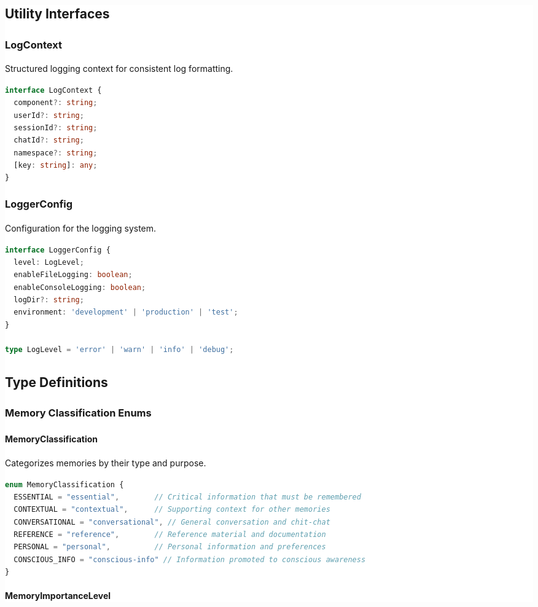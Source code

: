 ## Utility Interfaces

### LogContext

Structured logging context for consistent log formatting.

```typescript
interface LogContext {
  component?: string;
  userId?: string;
  sessionId?: string;
  chatId?: string;
  namespace?: string;
  [key: string]: any;
}
```

### LoggerConfig

Configuration for the logging system.

```typescript
interface LoggerConfig {
  level: LogLevel;
  enableFileLogging: boolean;
  enableConsoleLogging: boolean;
  logDir?: string;
  environment: 'development' | 'production' | 'test';
}

type LogLevel = 'error' | 'warn' | 'info' | 'debug';
```

## Type Definitions

### Memory Classification Enums

#### MemoryClassification

Categorizes memories by their type and purpose.

```typescript
enum MemoryClassification {
  ESSENTIAL = "essential",        // Critical information that must be remembered
  CONTEXTUAL = "contextual",      // Supporting context for other memories
  CONVERSATIONAL = "conversational", // General conversation and chit-chat
  REFERENCE = "reference",        // Reference material and documentation
  PERSONAL = "personal",          // Personal information and preferences
  CONSCIOUS_INFO = "conscious-info" // Information promoted to conscious awareness
}
```

#### MemoryImportanceLevel


  [key: string]: unknown;